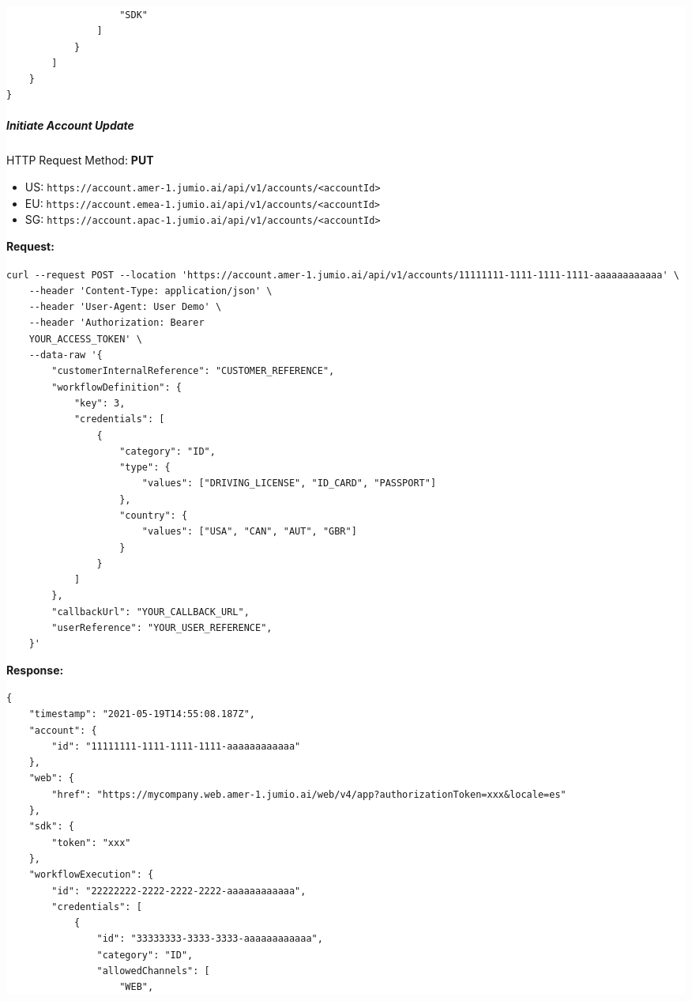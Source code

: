 ```
                    "SDK"
                ]
            }
        ]
    }
}
```

##### Initiate Account Update

HTTP Request Method: __PUT__
* US: `https://account.amer-1.jumio.ai/api/v1/accounts/<accountId>`
* EU: `https://account.emea-1.jumio.ai/api/v1/accounts/<accountId>`
* SG: `https://account.apac-1.jumio.ai/api/v1/accounts/<accountId>`

__Request:__
```
curl --request POST --location 'https://account.amer-1.jumio.ai/api/v1/accounts/11111111-1111-1111-1111-aaaaaaaaaaaa' \
    --header 'Content-Type: application/json' \
    --header 'User-Agent: User Demo' \
    --header 'Authorization: Bearer
    YOUR_ACCESS_TOKEN' \
    --data-raw '{
        "customerInternalReference": "CUSTOMER_REFERENCE",
        "workflowDefinition": {
            "key": 3,
            "credentials": [
                {
                    "category": "ID",
                    "type": {
                        "values": ["DRIVING_LICENSE", "ID_CARD", "PASSPORT"]
                    },
                    "country": {
                        "values": ["USA", "CAN", "AUT", "GBR"]
                    }
                }
            ]
        },
        "callbackUrl": "YOUR_CALLBACK_URL",
        "userReference": "YOUR_USER_REFERENCE",
    }'
```

__Response:__
```
{
    "timestamp": "2021-05-19T14:55:08.187Z",
    "account": {
        "id": "11111111-1111-1111-1111-aaaaaaaaaaaa"
    },
    "web": {
        "href": "https://mycompany.web.amer-1.jumio.ai/web/v4/app?authorizationToken=xxx&locale=es"
    },
    "sdk": {
        "token": "xxx"
    },
    "workflowExecution": {
        "id": "22222222-2222-2222-2222-aaaaaaaaaaaa",
        "credentials": [
            {
                "id": "33333333-3333-3333-aaaaaaaaaaaa",
                "category": "ID",
                "allowedChannels": [
                    "WEB",
```